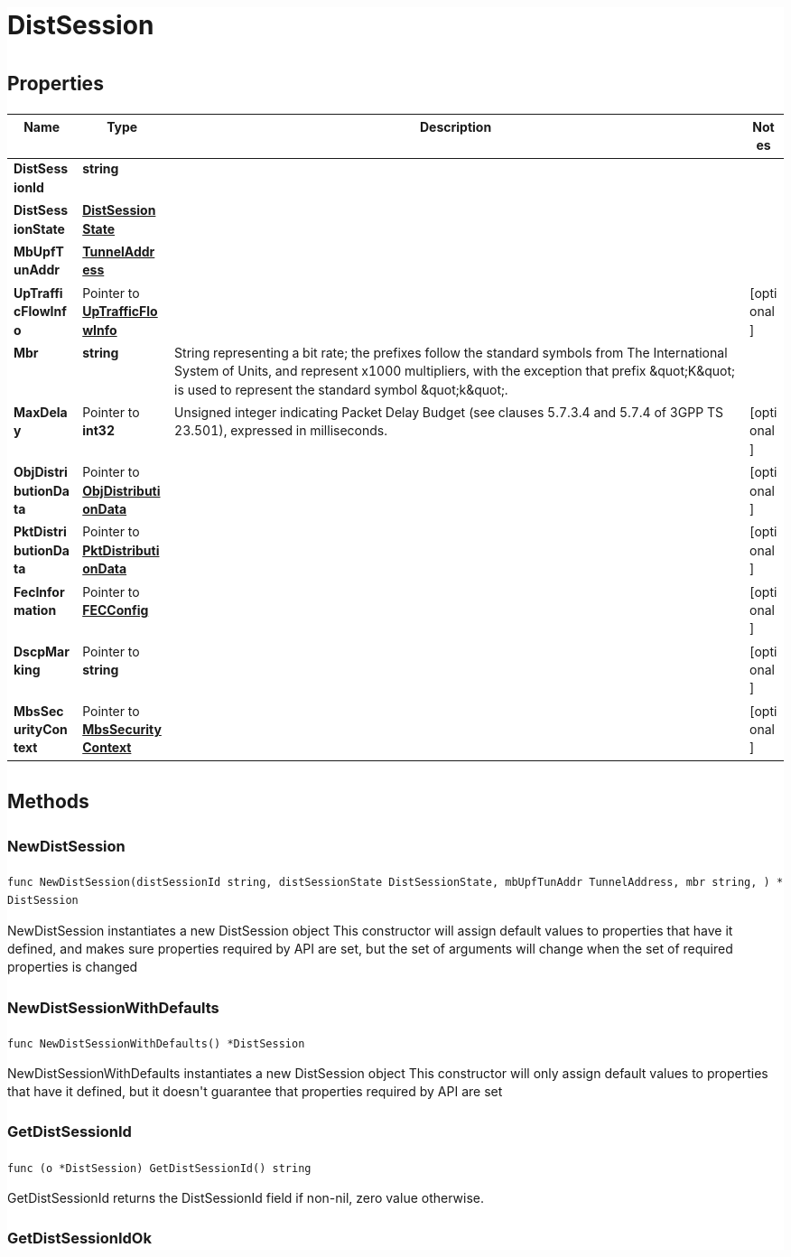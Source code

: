 # DistSession

## Properties

Name | Type | Description | Notes
------------ | ------------- | ------------- | -------------
**DistSessionId** | **string** |  | 
**DistSessionState** | [**DistSessionState**](DistSessionState.md) |  | 
**MbUpfTunAddr** | [**TunnelAddress**](TunnelAddress.md) |  | 
**UpTrafficFlowInfo** | Pointer to [**UpTrafficFlowInfo**](UpTrafficFlowInfo.md) |  | [optional] 
**Mbr** | **string** | String representing a bit rate; the prefixes follow the standard symbols from The International System of Units, and represent x1000 multipliers, with the exception that prefix \&quot;K\&quot; is used to represent the standard symbol \&quot;k\&quot;.  | 
**MaxDelay** | Pointer to **int32** | Unsigned integer indicating Packet Delay Budget (see clauses 5.7.3.4 and 5.7.4 of 3GPP TS 23.501), expressed in milliseconds.  | [optional] 
**ObjDistributionData** | Pointer to [**ObjDistributionData**](ObjDistributionData.md) |  | [optional] 
**PktDistributionData** | Pointer to [**PktDistributionData**](PktDistributionData.md) |  | [optional] 
**FecInformation** | Pointer to [**FECConfig**](FECConfig.md) |  | [optional] 
**DscpMarking** | Pointer to **string** |  | [optional] 
**MbsSecurityContext** | Pointer to [**MbsSecurityContext**](MbsSecurityContext.md) |  | [optional] 

## Methods

### NewDistSession

`func NewDistSession(distSessionId string, distSessionState DistSessionState, mbUpfTunAddr TunnelAddress, mbr string, ) *DistSession`

NewDistSession instantiates a new DistSession object
This constructor will assign default values to properties that have it defined,
and makes sure properties required by API are set, but the set of arguments
will change when the set of required properties is changed

### NewDistSessionWithDefaults

`func NewDistSessionWithDefaults() *DistSession`

NewDistSessionWithDefaults instantiates a new DistSession object
This constructor will only assign default values to properties that have it defined,
but it doesn't guarantee that properties required by API are set

### GetDistSessionId

`func (o *DistSession) GetDistSessionId() string`

GetDistSessionId returns the DistSessionId field if non-nil, zero value otherwise.

### GetDistSessionIdOk
